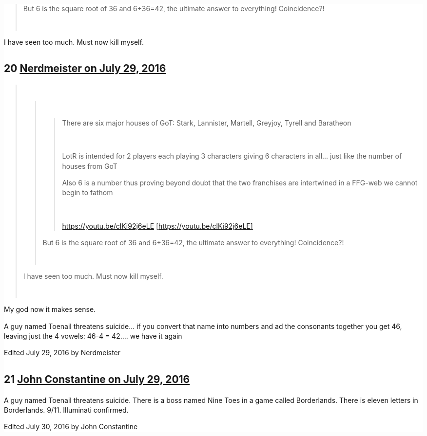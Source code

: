 > 
> But 6 is the square root of 36 and 6+36=42, the ultimate answer to everything! Coincidence?!
> 
>  

I have seen too much. Must now kill myself.

## 20 [Nerdmeister on July 29, 2016](https://community.fantasyflightgames.com/topic/225792-joke/?do=findComment&comment=2332744)

>  
> 
> >  
> > 
> > > There are six major houses of GoT: Stark, Lannister, Martell, Greyjoy, Tyrell and Baratheon
> > > 
> > >  
> > > 
> > > LotR is intended for 2 players each playing 3 characters giving 6 characters in all... just like the number of houses from GoT
> > > 
> > > Also 6 is a number thus proving beyond doubt that the two franchises are intertwined in a FFG-web we cannot begin to fathom
> > > 
> > >  
> > > 
> > > https://youtu.be/clKi92j6eLE [https://youtu.be/clKi92j6eLE]
> > 
> > But 6 is the square root of 36 and 6+36=42, the ultimate answer to everything! Coincidence?!
> > 
> >  
> 
> I have seen too much. Must now kill myself.
> 
>  

My god now it makes sense.

A guy named Toenail threatens suicide... if you convert that name into numbers and ad the consonants together you get 46, leaving just the 4 vowels: 46-4 = 42.... we have it again

Edited July 29, 2016 by Nerdmeister

## 21 [John Constantine on July 29, 2016](https://community.fantasyflightgames.com/topic/225792-joke/?do=findComment&comment=2332763)

A guy named Toenail threatens suicide. There is a boss named Nine Toes in a game called Borderlands. There is eleven letters in Borderlands. 9/11. Illuminati confirmed.

Edited July 30, 2016 by John Constantine
